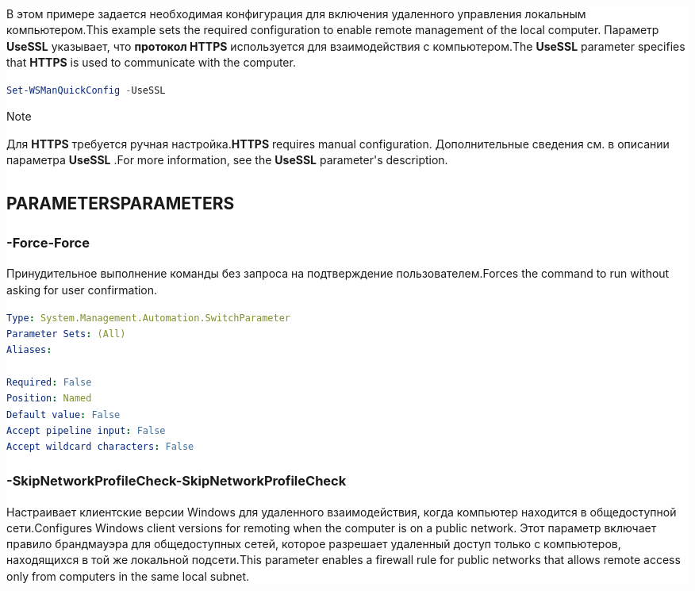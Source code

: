 <span data-ttu-id="61b95-123">В этом примере задается необходимая конфигурация для включения удаленного управления локальным компьютером.</span><span class="sxs-lookup"><span data-stu-id="61b95-123">This example sets the required configuration to enable remote management of the local computer.</span></span> <span data-ttu-id="61b95-124">Параметр **UseSSL** указывает, что **протокол HTTPS** используется для взаимодействия с компьютером.</span><span class="sxs-lookup"><span data-stu-id="61b95-124">The **UseSSL** parameter specifies that **HTTPS** is used to communicate with the computer.</span></span>

```powershell
Set-WSManQuickConfig -UseSSL
```

> [!NOTE]
> <span data-ttu-id="61b95-125">Для **HTTPS** требуется ручная настройка.</span><span class="sxs-lookup"><span data-stu-id="61b95-125">**HTTPS** requires manual configuration.</span></span> <span data-ttu-id="61b95-126">Дополнительные сведения см. в описании параметра **UseSSL** .</span><span class="sxs-lookup"><span data-stu-id="61b95-126">For more information, see the **UseSSL** parameter's description.</span></span>

## <span data-ttu-id="61b95-127">PARAMETERS</span><span class="sxs-lookup"><span data-stu-id="61b95-127">PARAMETERS</span></span>

### <span data-ttu-id="61b95-128">-Force</span><span class="sxs-lookup"><span data-stu-id="61b95-128">-Force</span></span>

<span data-ttu-id="61b95-129">Принудительное выполнение команды без запроса на подтверждение пользователем.</span><span class="sxs-lookup"><span data-stu-id="61b95-129">Forces the command to run without asking for user confirmation.</span></span>

```yaml
Type: System.Management.Automation.SwitchParameter
Parameter Sets: (All)
Aliases:

Required: False
Position: Named
Default value: False
Accept pipeline input: False
Accept wildcard characters: False
```

### <span data-ttu-id="61b95-130">-SkipNetworkProfileCheck</span><span class="sxs-lookup"><span data-stu-id="61b95-130">-SkipNetworkProfileCheck</span></span>

<span data-ttu-id="61b95-131">Настраивает клиентские версии Windows для удаленного взаимодействия, когда компьютер находится в общедоступной сети.</span><span class="sxs-lookup"><span data-stu-id="61b95-131">Configures Windows client versions for remoting when the computer is on a public network.</span></span> <span data-ttu-id="61b95-132">Этот параметр включает правило брандмауэра для общедоступных сетей, которое разрешает удаленный доступ только с компьютеров, находящихся в той же локальной подсети.</span><span class="sxs-lookup"><span data-stu-id="61b95-132">This parameter enables a firewall rule for public networks that allows remote access only from computers in the same local subnet.</span></span>
